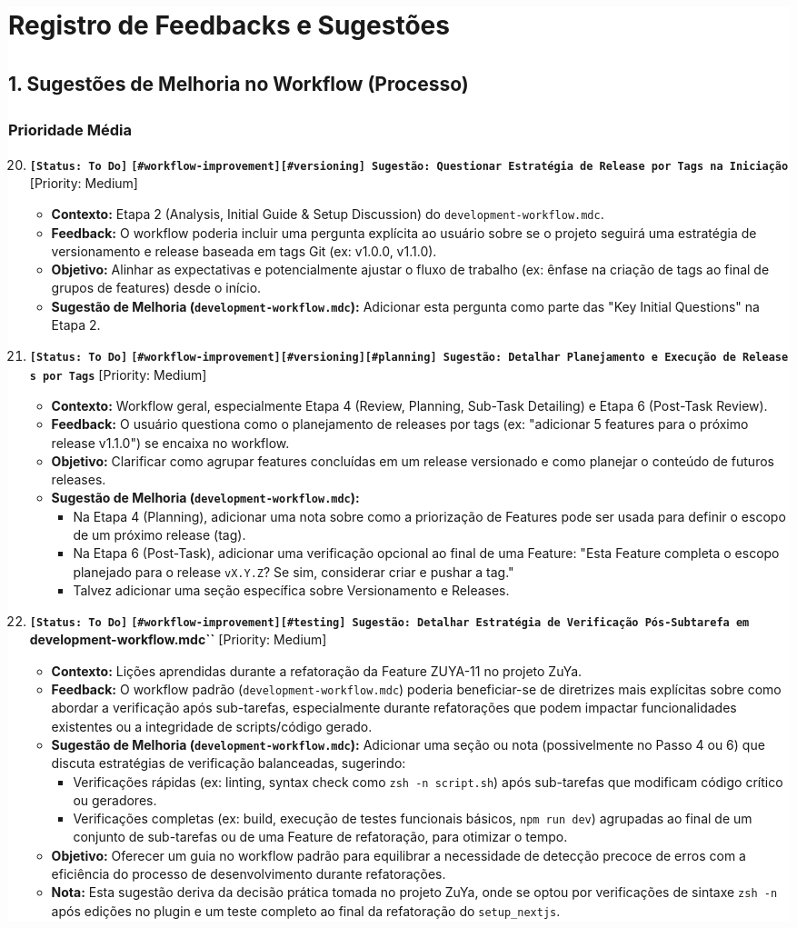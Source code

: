 # Registro de Feedbacks e Sugestões

## 1. Sugestões de Melhoria no Workflow (Processo)

### Prioridade Média

20. **`[Status: To Do]`** **`[#workflow-improvement][#versioning] Sugestão: Questionar Estratégia de Release por Tags na Iniciação`** [Priority: Medium]

    - **Contexto:** Etapa 2 (Analysis, Initial Guide & Setup Discussion) do `development-workflow.mdc`.
    - **Feedback:** O workflow poderia incluir uma pergunta explícita ao usuário sobre se o projeto seguirá uma estratégia de versionamento e release baseada em tags Git (ex: v1.0.0, v1.1.0).
    - **Objetivo:** Alinhar as expectativas e potencialmente ajustar o fluxo de trabalho (ex: ênfase na criação de tags ao final de grupos de features) desde o início.
    - **Sugestão de Melhoria (`development-workflow.mdc`):** Adicionar esta pergunta como parte das "Key Initial Questions" na Etapa 2.

21. **`[Status: To Do]`** **`[#workflow-improvement][#versioning][#planning] Sugestão: Detalhar Planejamento e Execução de Releases por Tags`** [Priority: Medium]

    - **Contexto:** Workflow geral, especialmente Etapa 4 (Review, Planning, Sub-Task Detailing) e Etapa 6 (Post-Task Review).
    - **Feedback:** O usuário questiona como o planejamento de releases por tags (ex: "adicionar 5 features para o próximo release v1.1.0") se encaixa no workflow.
    - **Objetivo:** Clarificar como agrupar features concluídas em um release versionado e como planejar o conteúdo de futuros releases.
    - **Sugestão de Melhoria (`development-workflow.mdc`):**
      - Na Etapa 4 (Planning), adicionar uma nota sobre como a priorização de Features pode ser usada para definir o escopo de um próximo release (tag).
      - Na Etapa 6 (Post-Task), adicionar uma verificação opcional ao final de uma Feature: "Esta Feature completa o escopo planejado para o release `vX.Y.Z`? Se sim, considerar criar e pushar a tag."
      - Talvez adicionar uma seção específica sobre Versionamento e Releases.

22. **`[Status: To Do]`** **`[#workflow-improvement][#testing] Sugestão: Detalhar Estratégia de Verificação Pós-Subtarefa em `development-workflow.mdc``** [Priority: Medium]

    - **Contexto:** Lições aprendidas durante a refatoração da Feature ZUYA-11 no projeto ZuYa.
    - **Feedback:** O workflow padrão (`development-workflow.mdc`) poderia beneficiar-se de diretrizes mais explícitas sobre como abordar a verificação após sub-tarefas, especialmente durante refatorações que podem impactar funcionalidades existentes ou a integridade de scripts/código gerado.
    - **Sugestão de Melhoria (`development-workflow.mdc`):** Adicionar uma seção ou nota (possivelmente no Passo 4 ou 6) que discuta estratégias de verificação balanceadas, sugerindo:
      - Verificações rápidas (ex: linting, syntax check como `zsh -n script.sh`) após sub-tarefas que modificam código crítico ou geradores.
      - Verificações completas (ex: build, execução de testes funcionais básicos, `npm run dev`) agrupadas ao final de um conjunto de sub-tarefas ou de uma Feature de refatoração, para otimizar o tempo.
    - **Objetivo:** Oferecer um guia no workflow padrão para equilibrar a necessidade de detecção precoce de erros com a eficiência do processo de desenvolvimento durante refatorações.
    - **Nota:** Esta sugestão deriva da decisão prática tomada no projeto ZuYa, onde se optou por verificações de sintaxe `zsh -n` após edições no plugin e um teste completo ao final da refatoração do `setup_nextjs`.

